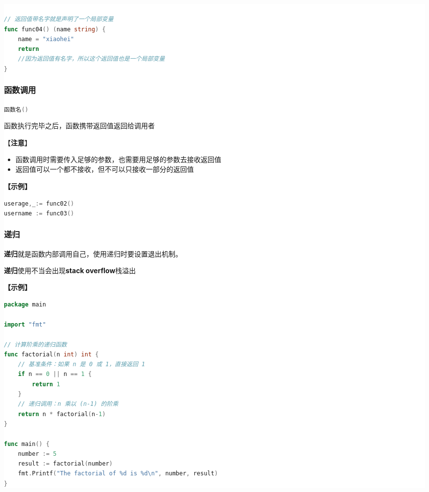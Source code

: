```go

// 返回值带名字就是声明了一个局部变量
func func04() (name string) {
	name = "xiaohei"
	return
    //因为返回值有名字，所以这个返回值也是一个局部变量
}
```

### 函数调用

```go
函数名()
```

函数执行完毕之后，函数携带返回值返回给调用者

【**注意**】

- 函数调用时需要传入足够的参数，也需要用足够的参数去接收返回值
- 返回值可以一个都不接收，但不可以只接收一部分的返回值

**【示例】**

```go
userage,_:= func02()
username := func03()
```

### 递归

**递归**就是函数内部调用自己，使用递归时要设置退出机制。

**递归**使用不当会出现**stack overflow**栈溢出

**【示例】**

```go
package main

import "fmt"

// 计算阶乘的递归函数
func factorial(n int) int {
    // 基准条件：如果 n 是 0 或 1，直接返回 1
    if n == 0 || n == 1 {
        return 1
    }
    // 递归调用：n 乘以 (n-1) 的阶乘
    return n * factorial(n-1)
}

func main() {
    number := 5
    result := factorial(number)
    fmt.Printf("The factorial of %d is %d\n", number, result)
}
```
